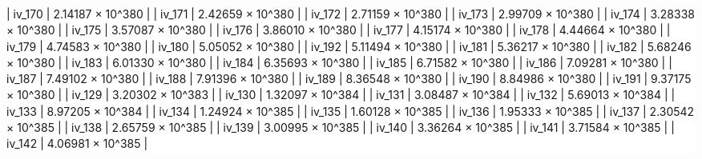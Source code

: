 | iv_170 | 2.14187 × 10^380 |
| iv_171 | 2.42659 × 10^380 |
| iv_172 | 2.71159 × 10^380 |
| iv_173 | 2.99709 × 10^380 |
| iv_174 | 3.28338 × 10^380 |
| iv_175 | 3.57087 × 10^380 |
| iv_176 | 3.86010 × 10^380 |
| iv_177 | 4.15174 × 10^380 |
| iv_178 | 4.44664 × 10^380 |
| iv_179 | 4.74583 × 10^380 |
| iv_180 | 5.05052 × 10^380 |
| iv_192 | 5.11494 × 10^380 |
| iv_181 | 5.36217 × 10^380 |
| iv_182 | 5.68246 × 10^380 |
| iv_183 | 6.01330 × 10^380 |
| iv_184 | 6.35693 × 10^380 |
| iv_185 | 6.71582 × 10^380 |
| iv_186 | 7.09281 × 10^380 |
| iv_187 | 7.49102 × 10^380 |
| iv_188 | 7.91396 × 10^380 |
| iv_189 | 8.36548 × 10^380 |
| iv_190 | 8.84986 × 10^380 |
| iv_191 | 9.37175 × 10^380 |
| iv_129 | 3.20302 × 10^383 |
| iv_130 | 1.32097 × 10^384 |
| iv_131 | 3.08487 × 10^384 |
| iv_132 | 5.69013 × 10^384 |
| iv_133 | 8.97205 × 10^384 |
| iv_134 | 1.24924 × 10^385 |
| iv_135 | 1.60128 × 10^385 |
| iv_136 | 1.95333 × 10^385 |
| iv_137 | 2.30542 × 10^385 |
| iv_138 | 2.65759 × 10^385 |
| iv_139 | 3.00995 × 10^385 |
| iv_140 | 3.36264 × 10^385 |
| iv_141 | 3.71584 × 10^385 |
| iv_142 | 4.06981 × 10^385 |